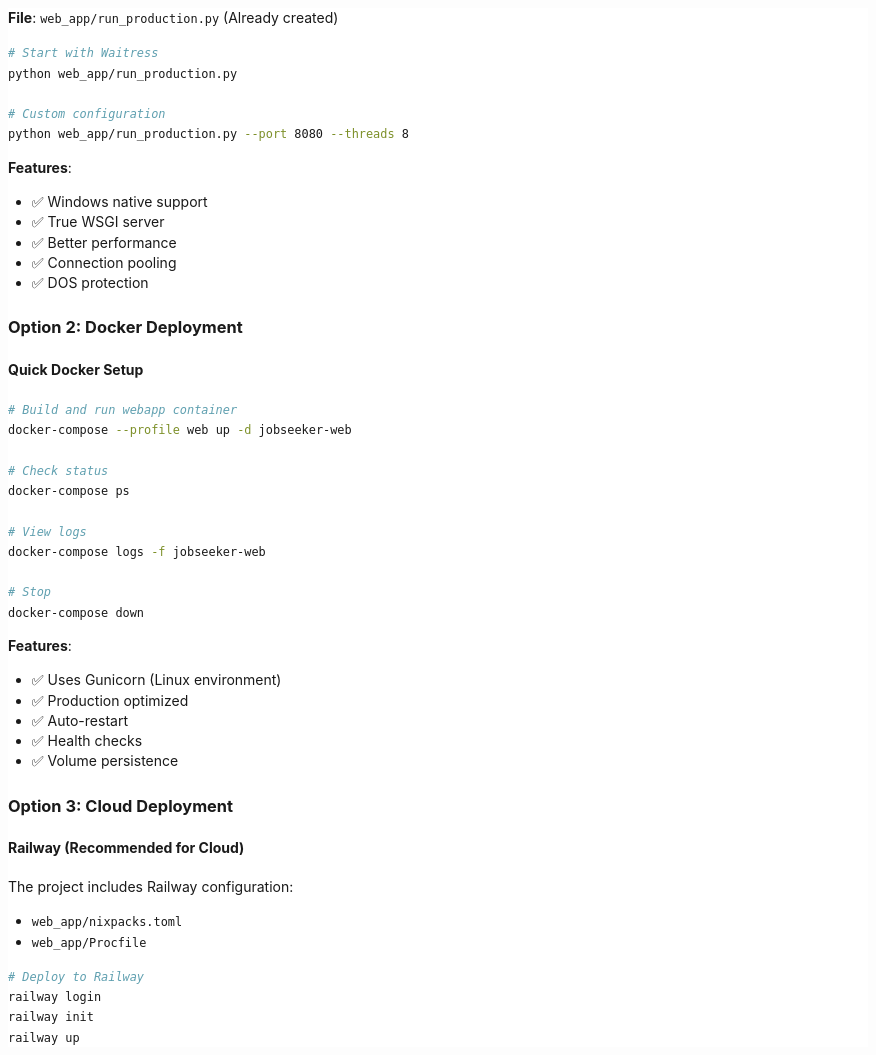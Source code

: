 **File**: `web_app/run_production.py` (Already created)

```bash
# Start with Waitress
python web_app/run_production.py

# Custom configuration
python web_app/run_production.py --port 8080 --threads 8
```

**Features**:
- ✅ Windows native support
- ✅ True WSGI server
- ✅ Better performance
- ✅ Connection pooling
- ✅ DOS protection

### **Option 2: Docker Deployment**

#### Quick Docker Setup

```bash
# Build and run webapp container
docker-compose --profile web up -d jobseeker-web

# Check status
docker-compose ps

# View logs
docker-compose logs -f jobseeker-web

# Stop
docker-compose down
```

**Features**:
- ✅ Uses Gunicorn (Linux environment)
- ✅ Production optimized
- ✅ Auto-restart
- ✅ Health checks
- ✅ Volume persistence

### **Option 3: Cloud Deployment**

#### Railway (Recommended for Cloud)

The project includes Railway configuration:
- `web_app/nixpacks.toml`
- `web_app/Procfile`

```bash
# Deploy to Railway
railway login
railway init
railway up
```
